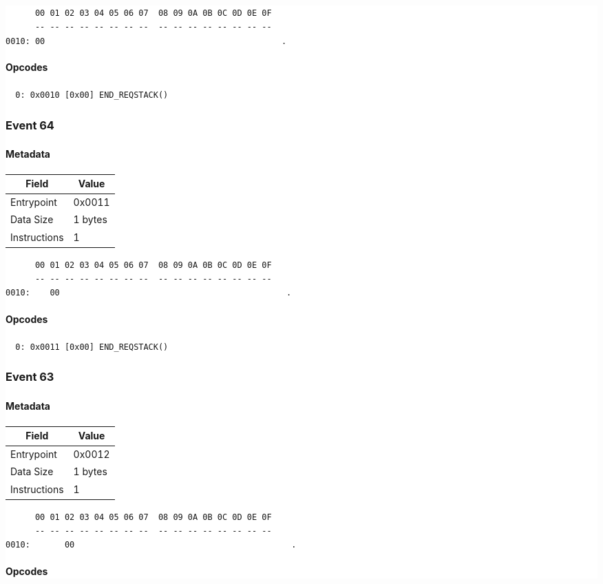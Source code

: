 ```
      00 01 02 03 04 05 06 07  08 09 0A 0B 0C 0D 0E 0F
      -- -- -- -- -- -- -- --  -- -- -- -- -- -- -- --
0010: 00                                                .               
```

#### Opcodes

```
  0: 0x0010 [0x00] END_REQSTACK()
```

### Event 64

#### Metadata

| Field        | Value   |
|--------------|---------|
| Entrypoint   | 0x0011  |
| Data Size    | 1 bytes |
| Instructions | 1       |

```
      00 01 02 03 04 05 06 07  08 09 0A 0B 0C 0D 0E 0F
      -- -- -- -- -- -- -- --  -- -- -- -- -- -- -- --
0010:    00                                              .              
```

#### Opcodes

```
  0: 0x0011 [0x00] END_REQSTACK()
```

### Event 63

#### Metadata

| Field        | Value   |
|--------------|---------|
| Entrypoint   | 0x0012  |
| Data Size    | 1 bytes |
| Instructions | 1       |

```
      00 01 02 03 04 05 06 07  08 09 0A 0B 0C 0D 0E 0F
      -- -- -- -- -- -- -- --  -- -- -- -- -- -- -- --
0010:       00                                            .             
```

#### Opcodes
